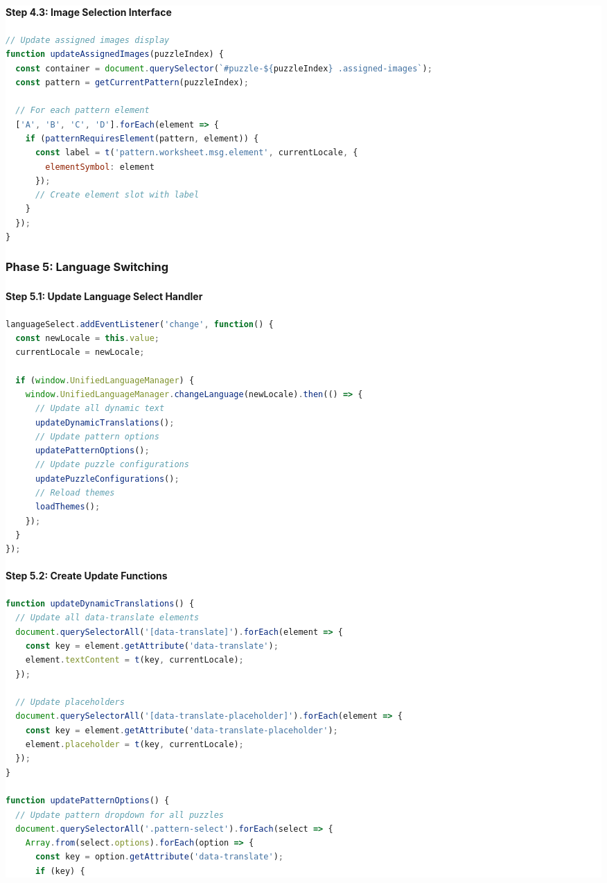 #### Step 4.3: Image Selection Interface
```javascript
// Update assigned images display
function updateAssignedImages(puzzleIndex) {
  const container = document.querySelector(`#puzzle-${puzzleIndex} .assigned-images`);
  const pattern = getCurrentPattern(puzzleIndex);
  
  // For each pattern element
  ['A', 'B', 'C', 'D'].forEach(element => {
    if (patternRequiresElement(pattern, element)) {
      const label = t('pattern.worksheet.msg.element', currentLocale, {
        elementSymbol: element
      });
      // Create element slot with label
    }
  });
}
```

### Phase 5: Language Switching

#### Step 5.1: Update Language Select Handler
```javascript
languageSelect.addEventListener('change', function() {
  const newLocale = this.value;
  currentLocale = newLocale;

  if (window.UnifiedLanguageManager) {
    window.UnifiedLanguageManager.changeLanguage(newLocale).then(() => {
      // Update all dynamic text
      updateDynamicTranslations();
      // Update pattern options
      updatePatternOptions();
      // Update puzzle configurations
      updatePuzzleConfigurations();
      // Reload themes
      loadThemes();
    });
  }
});
```

#### Step 5.2: Create Update Functions
```javascript
function updateDynamicTranslations() {
  // Update all data-translate elements
  document.querySelectorAll('[data-translate]').forEach(element => {
    const key = element.getAttribute('data-translate');
    element.textContent = t(key, currentLocale);
  });

  // Update placeholders
  document.querySelectorAll('[data-translate-placeholder]').forEach(element => {
    const key = element.getAttribute('data-translate-placeholder');
    element.placeholder = t(key, currentLocale);
  });
}

function updatePatternOptions() {
  // Update pattern dropdown for all puzzles
  document.querySelectorAll('.pattern-select').forEach(select => {
    Array.from(select.options).forEach(option => {
      const key = option.getAttribute('data-translate');
      if (key) {
```